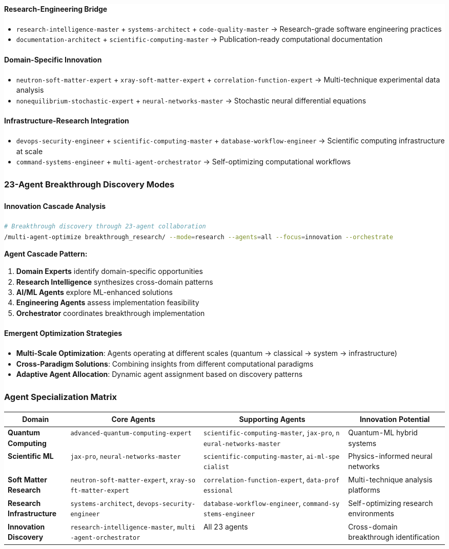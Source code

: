 #### **Research-Engineering Bridge**
- `research-intelligence-master` + `systems-architect` + `code-quality-master` → Research-grade software engineering practices
- `documentation-architect` + `scientific-computing-master` → Publication-ready computational documentation

#### **Domain-Specific Innovation**
- `neutron-soft-matter-expert` + `xray-soft-matter-expert` + `correlation-function-expert` → Multi-technique experimental data analysis
- `nonequilibrium-stochastic-expert` + `neural-networks-master` → Stochastic neural differential equations

#### **Infrastructure-Research Integration**
- `devops-security-engineer` + `scientific-computing-master` + `database-workflow-engineer` → Scientific computing infrastructure at scale
- `command-systems-engineer` + `multi-agent-orchestrator` → Self-optimizing computational workflows

### 23-Agent Breakthrough Discovery Modes

#### **Innovation Cascade Analysis**
```bash
# Breakthrough discovery through 23-agent collaboration
/multi-agent-optimize breakthrough_research/ --mode=research --agents=all --focus=innovation --orchestrate
```
**Agent Cascade Pattern:**
1. **Domain Experts** identify domain-specific opportunities
2. **Research Intelligence** synthesizes cross-domain patterns
3. **AI/ML Agents** explore ML-enhanced solutions
4. **Engineering Agents** assess implementation feasibility
5. **Orchestrator** coordinates breakthrough implementation

#### **Emergent Optimization Strategies**
- **Multi-Scale Optimization**: Agents operating at different scales (quantum → classical → system → infrastructure)
- **Cross-Paradigm Solutions**: Combining insights from different computational paradigms
- **Adaptive Agent Allocation**: Dynamic agent assignment based on discovery patterns

### Agent Specialization Matrix

| Domain | Core Agents | Supporting Agents | Innovation Potential |
|--------|-------------|-------------------|---------------------|
| **Quantum Computing** | `advanced-quantum-computing-expert` | `scientific-computing-master`, `jax-pro`, `neural-networks-master` | Quantum-ML hybrid systems |
| **Scientific ML** | `jax-pro`, `neural-networks-master` | `scientific-computing-master`, `ai-ml-specialist` | Physics-informed neural networks |
| **Soft Matter Research** | `neutron-soft-matter-expert`, `xray-soft-matter-expert` | `correlation-function-expert`, `data-professional` | Multi-technique analysis platforms |
| **Research Infrastructure** | `systems-architect`, `devops-security-engineer` | `database-workflow-engineer`, `command-systems-engineer` | Self-optimizing research environments |
| **Innovation Discovery** | `research-intelligence-master`, `multi-agent-orchestrator` | All 23 agents | Cross-domain breakthrough identification |
